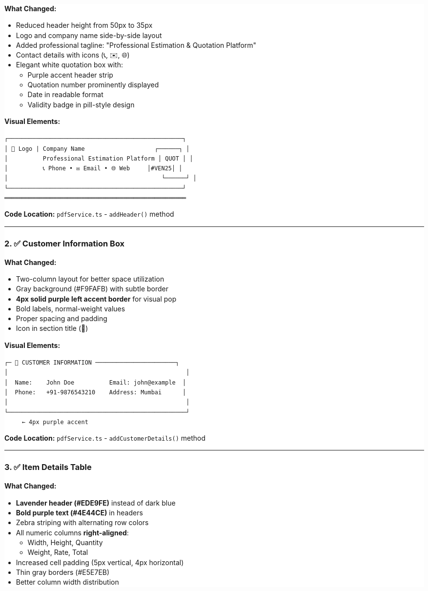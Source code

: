 **What Changed:**
- Reduced header height from 50px to 35px
- Logo and company name side-by-side layout
- Added professional tagline: "Professional Estimation & Quotation Platform"
- Contact details with icons (📞, ✉️, 🌐)
- Elegant white quotation box with:
  - Purple accent header strip
  - Quotation number prominently displayed
  - Date in readable format
  - Validity badge in pill-style design

**Visual Elements:**
```
┌──────────────────────────────────────────────────┐
│ 🏢 Logo | Company Name                    ┌──────┐ │
│          Professional Estimation Platform │ QUOT │ │
│          📞 Phone • ✉️ Email • 🌐 Web     │#VEN25│ │
│                                            └──────┘ │
└──────────────────────────────────────────────────┘
════════════════════════════════════════════════════
```

**Code Location:** `pdfService.ts` - `addHeader()` method

---

### 2. ✅ Customer Information Box

**What Changed:**
- Two-column layout for better space utilization
- Gray background (#F9FAFB) with subtle border
- **4px solid purple left accent border** for visual pop
- Bold labels, normal-weight values
- Proper spacing and padding
- Icon in section title (👤)

**Visual Elements:**
```
┌─ 👤 CUSTOMER INFORMATION ───────────────────────┐
│                                                   │
│  Name:    John Doe          Email: john@example  │
│  Phone:   +91-9876543210    Address: Mumbai      │
│                                                   │
└───────────────────────────────────────────────────┘
     ← 4px purple accent
```

**Code Location:** `pdfService.ts` - `addCustomerDetails()` method

---

### 3. ✅ Item Details Table

**What Changed:**
- **Lavender header (#EDE9FE)** instead of dark blue
- **Bold purple text (#4E44CE)** in headers
- Zebra striping with alternating row colors
- All numeric columns **right-aligned**:
  - Width, Height, Quantity
  - Weight, Rate, Total
- Increased cell padding (5px vertical, 4px horizontal)
- Thin gray borders (#E5E7EB)
- Better column width distribution
